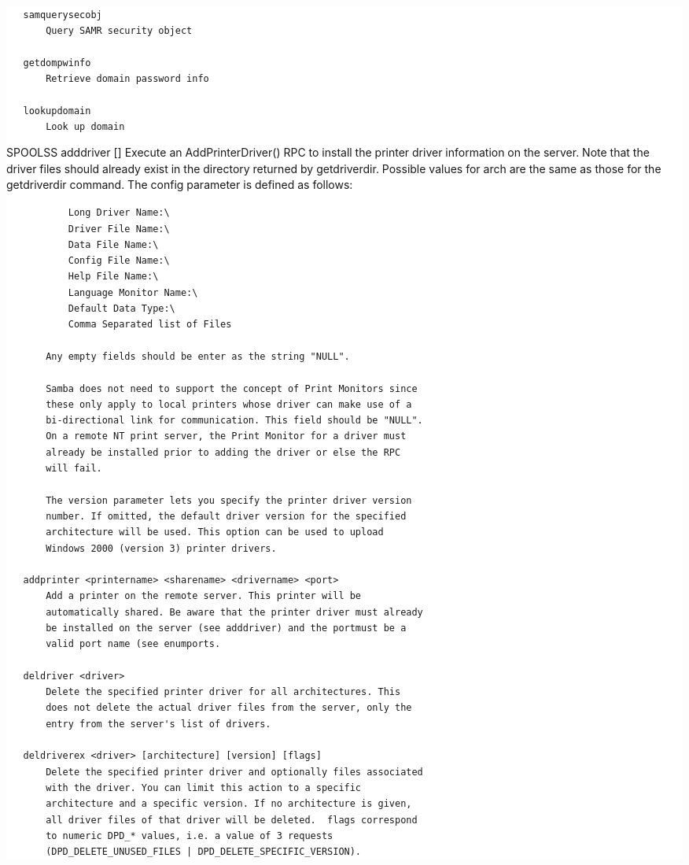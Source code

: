        samquerysecobj
           Query SAMR security object

       getdompwinfo
           Retrieve domain password info

       lookupdomain
           Look up domain

   SPOOLSS
       adddriver <arch> <config> [<version>]
           Execute an AddPrinterDriver() RPC to install the printer driver
           information on the server. Note that the driver files should
           already exist in the directory returned by getdriverdir. Possible
           values for arch are the same as those for the getdriverdir command.
           The config parameter is defined as follows:

               Long Driver Name:\
               Driver File Name:\
               Data File Name:\
               Config File Name:\
               Help File Name:\
               Language Monitor Name:\
               Default Data Type:\
               Comma Separated list of Files

           Any empty fields should be enter as the string "NULL".

           Samba does not need to support the concept of Print Monitors since
           these only apply to local printers whose driver can make use of a
           bi-directional link for communication. This field should be "NULL".
           On a remote NT print server, the Print Monitor for a driver must
           already be installed prior to adding the driver or else the RPC
           will fail.

           The version parameter lets you specify the printer driver version
           number. If omitted, the default driver version for the specified
           architecture will be used. This option can be used to upload
           Windows 2000 (version 3) printer drivers.

       addprinter <printername> <sharename> <drivername> <port>
           Add a printer on the remote server. This printer will be
           automatically shared. Be aware that the printer driver must already
           be installed on the server (see adddriver) and the portmust be a
           valid port name (see enumports.

       deldriver <driver>
           Delete the specified printer driver for all architectures. This
           does not delete the actual driver files from the server, only the
           entry from the server's list of drivers.

       deldriverex <driver> [architecture] [version] [flags]
           Delete the specified printer driver and optionally files associated
           with the driver. You can limit this action to a specific
           architecture and a specific version. If no architecture is given,
           all driver files of that driver will be deleted.  flags correspond
           to numeric DPD_* values, i.e. a value of 3 requests
           (DPD_DELETE_UNUSED_FILES | DPD_DELETE_SPECIFIC_VERSION).
